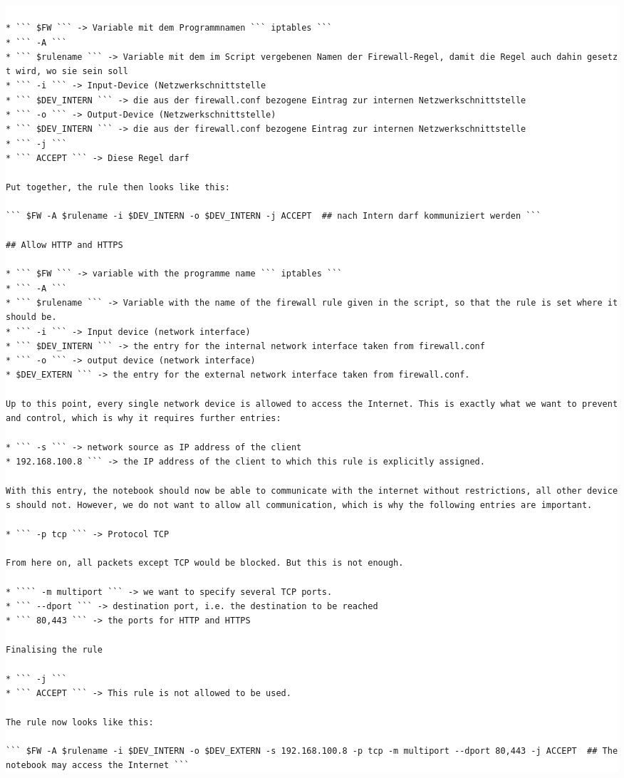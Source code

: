 ```

* ``` $FW ``` -> Variable mit dem Programmnamen ``` iptables ```
* ``` -A ```
* ``` $rulename ``` -> Variable mit dem im Script vergebenen Namen der Firewall-Regel, damit die Regel auch dahin gesetzt wird, wo sie sein soll
* ``` -i ``` -> Input-Device (Netzwerkschnittstelle
* ``` $DEV_INTERN ``` -> die aus der firewall.conf bezogene Eintrag zur internen Netzwerkschnittstelle
* ``` -o ``` -> Output-Device (Netzwerkschnittstelle)
* ``` $DEV_INTERN ``` -> die aus der firewall.conf bezogene Eintrag zur internen Netzwerkschnittstelle
* ``` -j ```
* ``` ACCEPT ``` -> Diese Regel darf

Put together, the rule then looks like this:

``` $FW -A $rulename -i $DEV_INTERN -o $DEV_INTERN -j ACCEPT  ## nach Intern darf kommuniziert werden ```

## Allow HTTP and HTTPS

* ``` $FW ``` -> variable with the programme name ``` iptables ```
* ``` -A ```
* ``` $rulename ``` -> Variable with the name of the firewall rule given in the script, so that the rule is set where it should be.
* ``` -i ``` -> Input device (network interface)
* ``` $DEV_INTERN ``` -> the entry for the internal network interface taken from firewall.conf
* ``` -o ``` -> output device (network interface)
* $DEV_EXTERN ``` -> the entry for the external network interface taken from firewall.conf.

Up to this point, every single network device is allowed to access the Internet. This is exactly what we want to prevent and control, which is why it requires further entries:

* ``` -s ``` -> network source as IP address of the client
* 192.168.100.8 ``` -> the IP address of the client to which this rule is explicitly assigned.

With this entry, the notebook should now be able to communicate with the internet without restrictions, all other devices should not. However, we do not want to allow all communication, which is why the following entries are important.

* ``` -p tcp ``` -> Protocol TCP

From here on, all packets except TCP would be blocked. But this is not enough.

* ```` -m multiport ``` -> we want to specify several TCP ports.
* ``` --dport ``` -> destination port, i.e. the destination to be reached
* ``` 80,443 ``` -> the ports for HTTP and HTTPS

Finalising the rule

* ``` -j ```
* ``` ACCEPT ``` -> This rule is not allowed to be used.

The rule now looks like this:

``` $FW -A $rulename -i $DEV_INTERN -o $DEV_EXTERN -s 192.168.100.8 -p tcp -m multiport --dport 80,443 -j ACCEPT  ## The notebook may access the Internet ```
